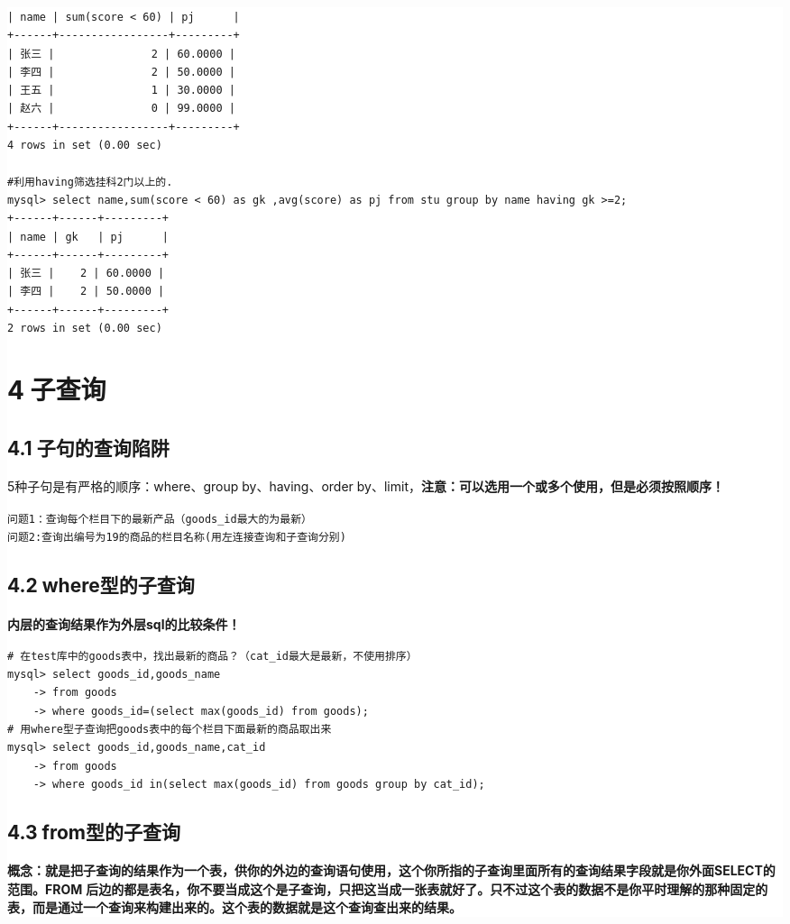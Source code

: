 ```
| name | sum(score < 60) | pj      |
+------+-----------------+---------+
| 张三 |               2 | 60.0000 |
| 李四 |               2 | 50.0000 |
| 王五 |               1 | 30.0000 |
| 赵六 |               0 | 99.0000 |
+------+-----------------+---------+
4 rows in set (0.00 sec)
 
#利用having筛选挂科2门以上的.
mysql> select name,sum(score < 60) as gk ,avg(score) as pj from stu group by name having gk >=2; 
+------+------+---------+
| name | gk   | pj      |
+------+------+---------+
| 张三 |    2 | 60.0000 |
| 李四 |    2 | 50.0000 |
+------+------+---------+
2 rows in set (0.00 sec)
```

 

# 4 子查询

## 4.1 子句的查询陷阱

5种子句是有严格的顺序：where、group by、having、order by、limit，**注意：可以选用一个或多个使用，但是必须按照顺序！**

```
问题1：查询每个栏目下的最新产品（goods_id最大的为最新）
问题2:查询出编号为19的商品的栏目名称(用左连接查询和子查询分别)
```

## 4.2 where型的子查询

**内层的查询结果作为外层sql的比较条件！**

```properties
# 在test库中的goods表中，找出最新的商品？（cat_id最大是最新，不使用排序）
mysql> select goods_id,goods_name
    -> from goods
    -> where goods_id=(select max(goods_id) from goods);
# 用where型子查询把goods表中的每个栏目下面最新的商品取出来
mysql> select goods_id,goods_name,cat_id
    -> from goods
    -> where goods_id in(select max(goods_id) from goods group by cat_id);
```

## 4.3 from型的子查询

**概念：就是把子查询的结果作为一个表，供你的外边的查询语句使用，这个你所指的子查询里面所有的查询结果字段就是你外面SELECT的范围。FROM** **后边的都是表名，你不要当成这个是子查询，只把这当成一张表就好了。只不过这个表的数据不是你平时理解的那种固定的表，而是通过一个查询来构建出来的。这个表的数据就是这个查询查出来的结果。**
